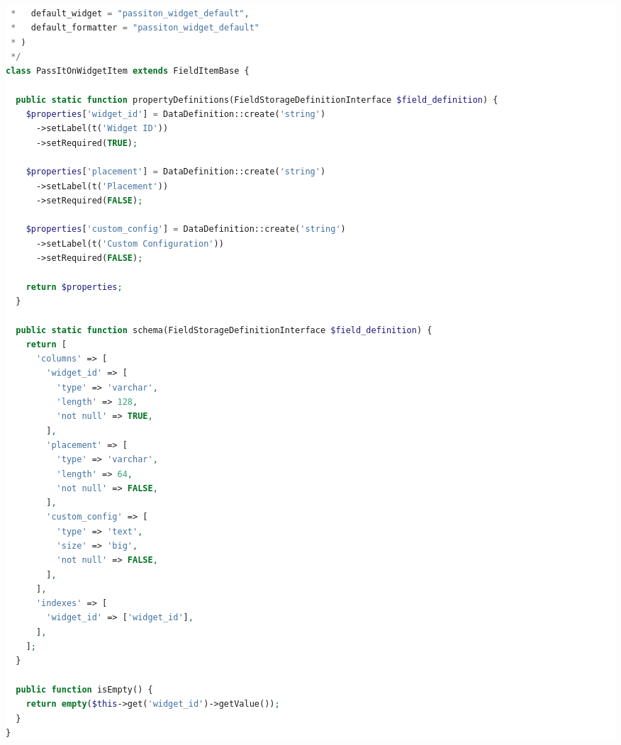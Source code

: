 ```php
 *   default_widget = "passiton_widget_default",
 *   default_formatter = "passiton_widget_default"
 * )
 */
class PassItOnWidgetItem extends FieldItemBase {

  public static function propertyDefinitions(FieldStorageDefinitionInterface $field_definition) {
    $properties['widget_id'] = DataDefinition::create('string')
      ->setLabel(t('Widget ID'))
      ->setRequired(TRUE);
      
    $properties['placement'] = DataDefinition::create('string')
      ->setLabel(t('Placement'))
      ->setRequired(FALSE);
      
    $properties['custom_config'] = DataDefinition::create('string')
      ->setLabel(t('Custom Configuration'))
      ->setRequired(FALSE);

    return $properties;
  }

  public static function schema(FieldStorageDefinitionInterface $field_definition) {
    return [
      'columns' => [
        'widget_id' => [
          'type' => 'varchar',
          'length' => 128,
          'not null' => TRUE,
        ],
        'placement' => [
          'type' => 'varchar',
          'length' => 64,
          'not null' => FALSE,
        ],
        'custom_config' => [
          'type' => 'text',
          'size' => 'big',
          'not null' => FALSE,
        ],
      ],
      'indexes' => [
        'widget_id' => ['widget_id'],
      ],
    ];
  }

  public function isEmpty() {
    return empty($this->get('widget_id')->getValue());
  }
}
```
